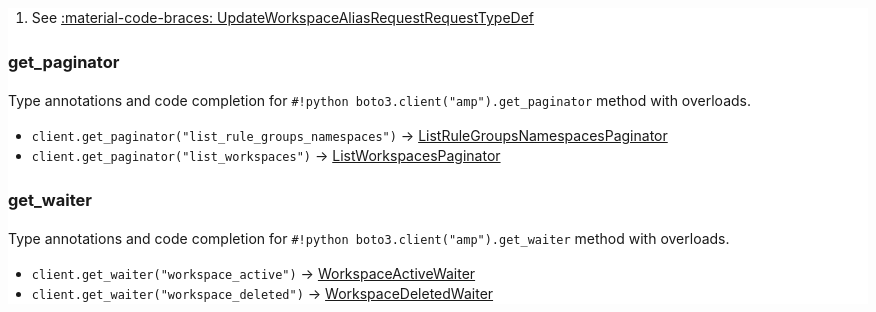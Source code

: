1. See [:material-code-braces: UpdateWorkspaceAliasRequestRequestTypeDef](./type_defs.md#updateworkspacealiasrequestrequesttypedef) 



### get_paginator

Type annotations and code completion for `#!python boto3.client("amp").get_paginator` method with overloads.

- `client.get_paginator("list_rule_groups_namespaces")` -> [ListRuleGroupsNamespacesPaginator](./paginators.md#listrulegroupsnamespacespaginator)
- `client.get_paginator("list_workspaces")` -> [ListWorkspacesPaginator](./paginators.md#listworkspacespaginator)




### get_waiter

Type annotations and code completion for `#!python boto3.client("amp").get_waiter` method with overloads.

- `client.get_waiter("workspace_active")` -> [WorkspaceActiveWaiter](./waiters.md#workspaceactivewaiter)
- `client.get_waiter("workspace_deleted")` -> [WorkspaceDeletedWaiter](./waiters.md#workspacedeletedwaiter)

